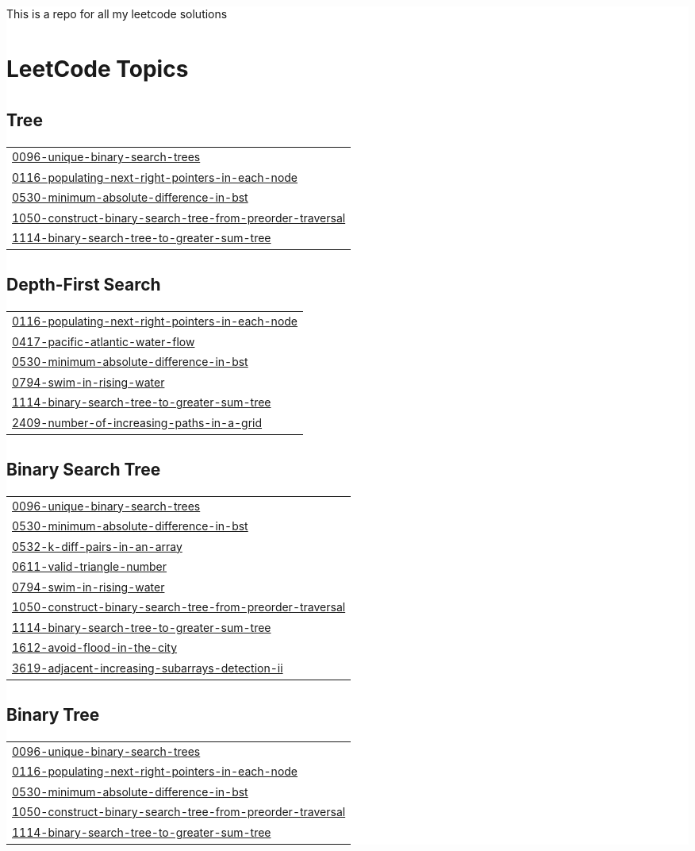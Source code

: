 This is a repo for all my leetcode solutions


# LeetCode Topics
## Tree
|  |
| ------- |
| [0096-unique-binary-search-trees](https://github.com/Anirudh-N-15/LeetCode-Solutions/tree/master/0096-unique-binary-search-trees) |
| [0116-populating-next-right-pointers-in-each-node](https://github.com/Anirudh-N-15/LeetCode-Solutions/tree/master/0116-populating-next-right-pointers-in-each-node) |
| [0530-minimum-absolute-difference-in-bst](https://github.com/Anirudh-N-15/LeetCode-Solutions/tree/master/0530-minimum-absolute-difference-in-bst) |
| [1050-construct-binary-search-tree-from-preorder-traversal](https://github.com/Anirudh-N-15/LeetCode-Solutions/tree/master/1050-construct-binary-search-tree-from-preorder-traversal) |
| [1114-binary-search-tree-to-greater-sum-tree](https://github.com/Anirudh-N-15/LeetCode-Solutions/tree/master/1114-binary-search-tree-to-greater-sum-tree) |
## Depth-First Search
|  |
| ------- |
| [0116-populating-next-right-pointers-in-each-node](https://github.com/Anirudh-N-15/LeetCode-Solutions/tree/master/0116-populating-next-right-pointers-in-each-node) |
| [0417-pacific-atlantic-water-flow](https://github.com/Anirudh-N-15/LeetCode-Solutions/tree/master/0417-pacific-atlantic-water-flow) |
| [0530-minimum-absolute-difference-in-bst](https://github.com/Anirudh-N-15/LeetCode-Solutions/tree/master/0530-minimum-absolute-difference-in-bst) |
| [0794-swim-in-rising-water](https://github.com/Anirudh-N-15/LeetCode-Solutions/tree/master/0794-swim-in-rising-water) |
| [1114-binary-search-tree-to-greater-sum-tree](https://github.com/Anirudh-N-15/LeetCode-Solutions/tree/master/1114-binary-search-tree-to-greater-sum-tree) |
| [2409-number-of-increasing-paths-in-a-grid](https://github.com/Anirudh-N-15/LeetCode-Solutions/tree/master/2409-number-of-increasing-paths-in-a-grid) |
## Binary Search Tree
|  |
| ------- |
| [0096-unique-binary-search-trees](https://github.com/Anirudh-N-15/LeetCode-Solutions/tree/master/0096-unique-binary-search-trees) |
| [0530-minimum-absolute-difference-in-bst](https://github.com/Anirudh-N-15/LeetCode-Solutions/tree/master/0530-minimum-absolute-difference-in-bst) |
| [0532-k-diff-pairs-in-an-array](https://github.com/Anirudh-N-15/LeetCode-Solutions/tree/master/0532-k-diff-pairs-in-an-array) |
| [0611-valid-triangle-number](https://github.com/Anirudh-N-15/LeetCode-Solutions/tree/master/0611-valid-triangle-number) |
| [0794-swim-in-rising-water](https://github.com/Anirudh-N-15/LeetCode-Solutions/tree/master/0794-swim-in-rising-water) |
| [1050-construct-binary-search-tree-from-preorder-traversal](https://github.com/Anirudh-N-15/LeetCode-Solutions/tree/master/1050-construct-binary-search-tree-from-preorder-traversal) |
| [1114-binary-search-tree-to-greater-sum-tree](https://github.com/Anirudh-N-15/LeetCode-Solutions/tree/master/1114-binary-search-tree-to-greater-sum-tree) |
| [1612-avoid-flood-in-the-city](https://github.com/Anirudh-N-15/LeetCode-Solutions/tree/master/1612-avoid-flood-in-the-city) |
| [3619-adjacent-increasing-subarrays-detection-ii](https://github.com/Anirudh-N-15/LeetCode-Solutions/tree/master/3619-adjacent-increasing-subarrays-detection-ii) |
## Binary Tree
|  |
| ------- |
| [0096-unique-binary-search-trees](https://github.com/Anirudh-N-15/LeetCode-Solutions/tree/master/0096-unique-binary-search-trees) |
| [0116-populating-next-right-pointers-in-each-node](https://github.com/Anirudh-N-15/LeetCode-Solutions/tree/master/0116-populating-next-right-pointers-in-each-node) |
| [0530-minimum-absolute-difference-in-bst](https://github.com/Anirudh-N-15/LeetCode-Solutions/tree/master/0530-minimum-absolute-difference-in-bst) |
| [1050-construct-binary-search-tree-from-preorder-traversal](https://github.com/Anirudh-N-15/LeetCode-Solutions/tree/master/1050-construct-binary-search-tree-from-preorder-traversal) |
| [1114-binary-search-tree-to-greater-sum-tree](https://github.com/Anirudh-N-15/LeetCode-Solutions/tree/master/1114-binary-search-tree-to-greater-sum-tree) |